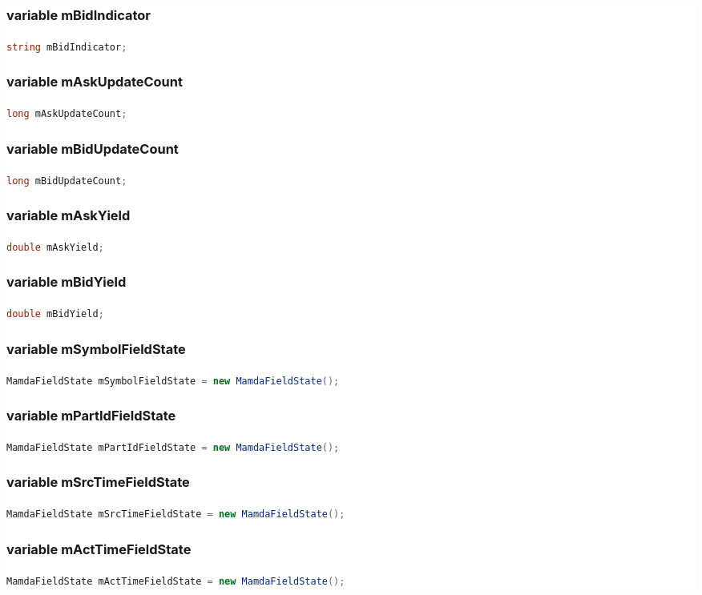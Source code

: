 
### variable mBidIndicator

```csharp
string mBidIndicator;
```


### variable mAskUpdateCount

```csharp
long mAskUpdateCount;
```


### variable mBidUpdateCount

```csharp
long mBidUpdateCount;
```


### variable mAskYield

```csharp
double mAskYield;
```


### variable mBidYield

```csharp
double mBidYield;
```


### variable mSymbolFieldState

```csharp
MamdaFieldState mSymbolFieldState = new MamdaFieldState();
```


### variable mPartIdFieldState

```csharp
MamdaFieldState mPartIdFieldState = new MamdaFieldState();
```


### variable mSrcTimeFieldState

```csharp
MamdaFieldState mSrcTimeFieldState = new MamdaFieldState();
```


### variable mActTimeFieldState

```csharp
MamdaFieldState mActTimeFieldState = new MamdaFieldState();
```
